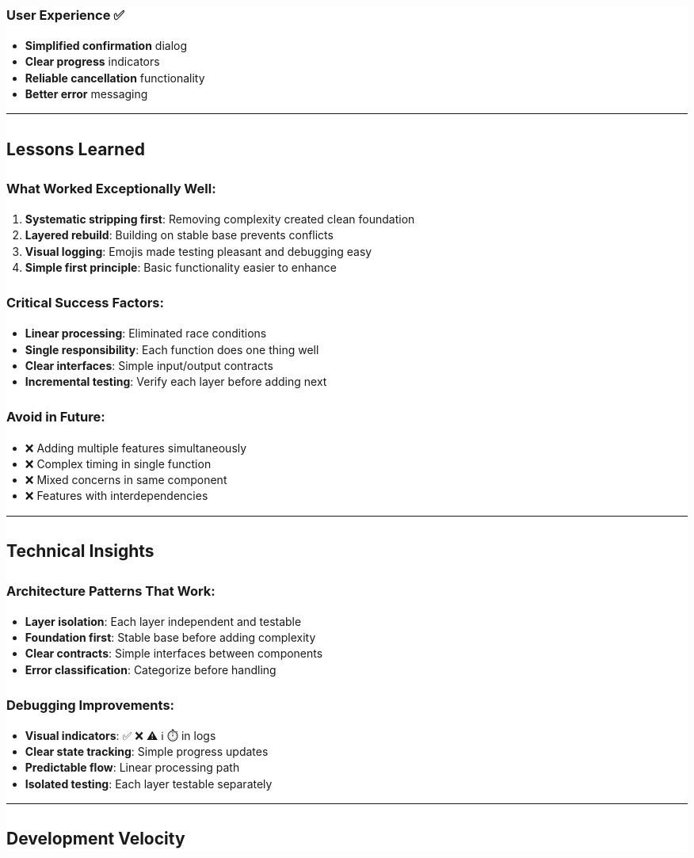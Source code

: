 ### **User Experience** ✅
- **Simplified confirmation** dialog
- **Clear progress** indicators
- **Reliable cancellation** functionality
- **Better error** messaging

---

## Lessons Learned

### **What Worked Exceptionally Well**:
1. **Systematic stripping first**: Removing complexity created clean foundation
2. **Layered rebuild**: Building on stable base prevents conflicts
3. **Visual logging**: Emojis made testing pleasant and debugging easy
4. **Simple first principle**: Basic functionality easier to enhance

### **Critical Success Factors**:
- **Linear processing**: Eliminated race conditions
- **Single responsibility**: Each function does one thing well
- **Clear interfaces**: Simple input/output contracts
- **Incremental testing**: Verify each layer before adding next

### **Avoid in Future**:
- ❌ Adding multiple features simultaneously
- ❌ Complex timing in single function
- ❌ Mixed concerns in same component
- ❌ Features with interdependencies

---

## Technical Insights

### **Architecture Patterns That Work**:
- **Layer isolation**: Each layer independent and testable
- **Foundation first**: Stable base before adding complexity
- **Clear contracts**: Simple interfaces between components
- **Error classification**: Categorize before handling

### **Debugging Improvements**:
- **Visual indicators**: ✅ ❌ ⚠️ ℹ️ ⏱️ in logs
- **Clear state tracking**: Simple progress updates
- **Predictable flow**: Linear processing path
- **Isolated testing**: Each layer testable separately

---

## Development Velocity
